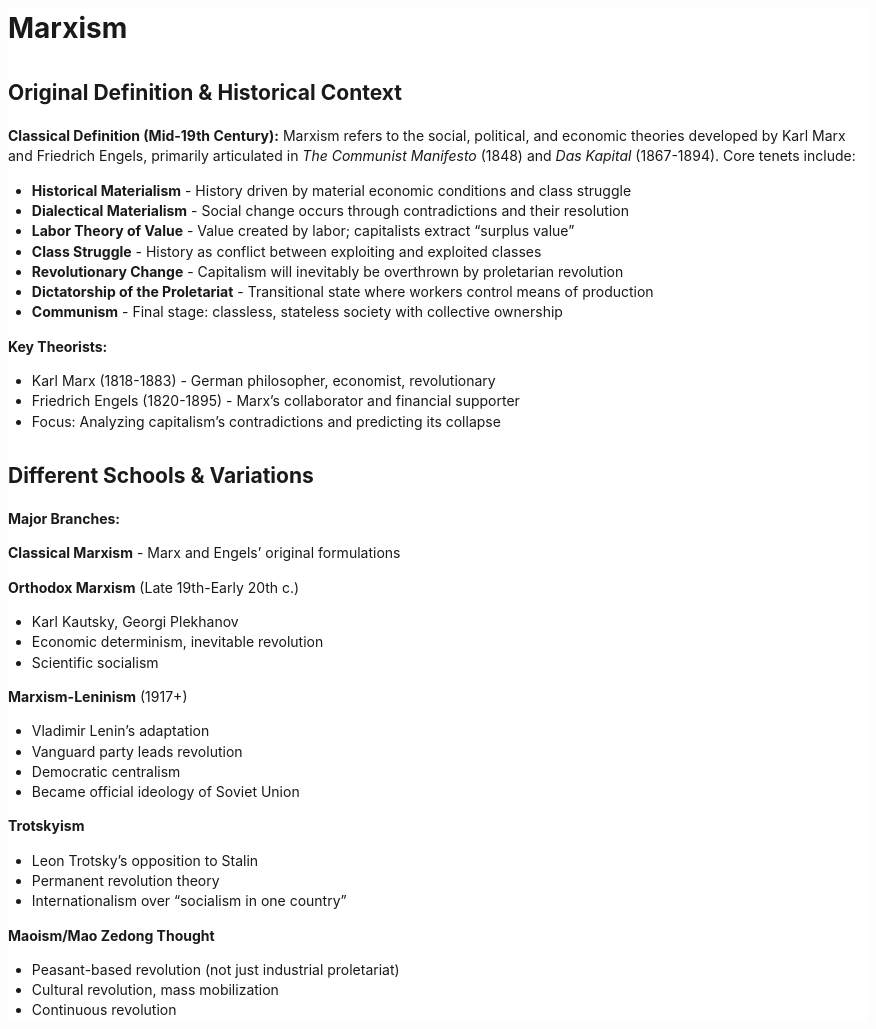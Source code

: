 # Marxism

## Original Definition & Historical Context

**Classical Definition (Mid-19th Century):**
Marxism refers to the social, political, and economic theories developed by Karl Marx and Friedrich Engels, primarily articulated in *The Communist Manifesto* (1848) and *Das Kapital* (1867-1894). Core tenets include:

- **Historical Materialism** - History driven by material economic conditions and class struggle
- **Dialectical Materialism** - Social change occurs through contradictions and their resolution
- **Labor Theory of Value** - Value created by labor; capitalists extract “surplus value”
- **Class Struggle** - History as conflict between exploiting and exploited classes
- **Revolutionary Change** - Capitalism will inevitably be overthrown by proletarian revolution
- **Dictatorship of the Proletariat** - Transitional state where workers control means of production
- **Communism** - Final stage: classless, stateless society with collective ownership

**Key Theorists:**

- Karl Marx (1818-1883) - German philosopher, economist, revolutionary
- Friedrich Engels (1820-1895) - Marx’s collaborator and financial supporter
- Focus: Analyzing capitalism’s contradictions and predicting its collapse

## Different Schools & Variations

**Major Branches:**

**Classical Marxism** - Marx and Engels’ original formulations

**Orthodox Marxism** (Late 19th-Early 20th c.)

- Karl Kautsky, Georgi Plekhanov
- Economic determinism, inevitable revolution
- Scientific socialism

**Marxism-Leninism** (1917+)

- Vladimir Lenin’s adaptation
- Vanguard party leads revolution
- Democratic centralism
- Became official ideology of Soviet Union

**Trotskyism**

- Leon Trotsky’s opposition to Stalin
- Permanent revolution theory
- Internationalism over “socialism in one country”

**Maoism/Mao Zedong Thought**

- Peasant-based revolution (not just industrial proletariat)
- Cultural revolution, mass mobilization
- Continuous revolution
